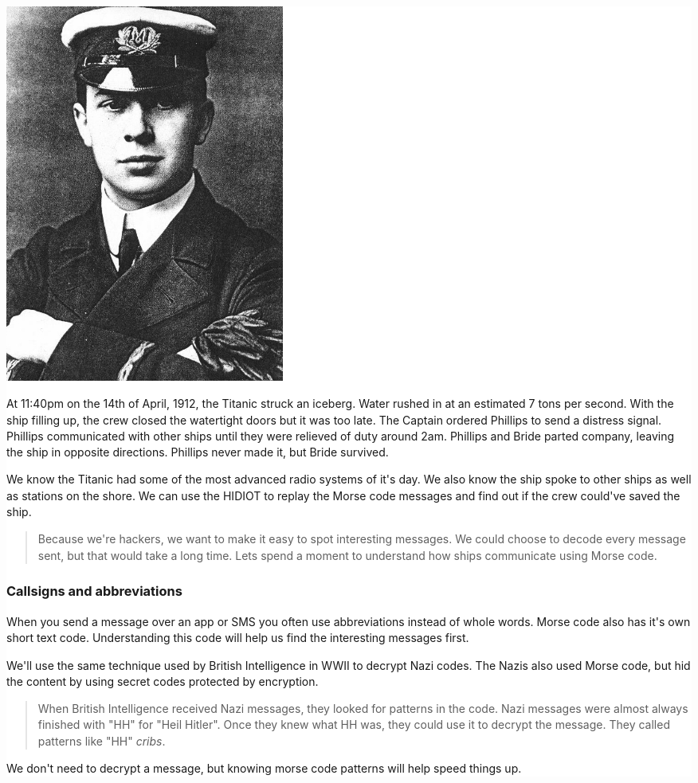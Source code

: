 ![Wireless Operator "Jack" Phillips](/images/jack_phillips.jpg)

At 11:40pm on the 14th of April, 1912, the Titanic struck an iceberg. Water rushed in at an estimated 7 tons per second. With the ship filling up, the crew closed the watertight doors but it was too late. The Captain ordered Phillips to send a distress signal. Phillips communicated with other ships until they were relieved of duty around 2am. Phillips and Bride parted company, leaving the ship in opposite directions. Phillips never made it, but Bride survived.

We know the Titanic had some of the most advanced radio systems of it's day. We also know the ship spoke to other ships as well as stations on the shore. We can use the HIDIOT to replay the Morse code messages and find out if the crew could've saved the ship.

> Because we're hackers, we want to make it easy to spot interesting messages. We could choose to decode every message sent, but that would take a long time. Lets spend a moment to understand how ships communicate using Morse code.

### Callsigns and abbreviations

When you send a message over an app or SMS you often use abbreviations instead of whole words. Morse code also has it's own short text code. Understanding this code will help us find the interesting messages first.

We'll use the same technique used by British Intelligence in WWII to decrypt Nazi codes. The Nazis also used Morse code, but hid the content by using secret codes protected by encryption.

> When British Intelligence received Nazi messages, they looked for patterns in the code. Nazi messages were almost always finished with "HH" for "Heil Hitler". Once they knew what HH was, they could use it to decrypt the message. They called patterns like "HH" *cribs*.

We don't need to decrypt a message, but knowing morse code patterns will help speed things up.
